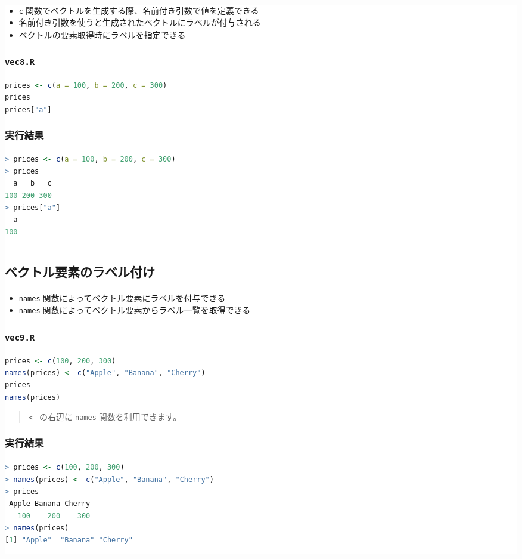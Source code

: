 * `c` 関数でベクトルを生成する際、名前付き引数で値を定義できる
* 名前付き引数を使うと生成されたベクトルにラベルが付与される
* ベクトルの要素取得時にラベルを指定できる

### `vec8.R`

```r
prices <- c(a = 100, b = 200, c = 300)
prices
prices["a"]
```

### 実行結果

```r
> prices <- c(a = 100, b = 200, c = 300)
> prices
  a   b   c 
100 200 300 
> prices["a"]
  a 
100 
```

---

## ベクトル要素のラベル付け

* `names` 関数によってベクトル要素にラベルを付与できる
* `names` 関数によってベクトル要素からラベル一覧を取得できる

### `vec9.R`

```r
prices <- c(100, 200, 300)
names(prices) <- c("Apple", "Banana", "Cherry")
prices
names(prices)
```

> `<-` の右辺に `names` 関数を利用できます。

### 実行結果

```r
> prices <- c(100, 200, 300)
> names(prices) <- c("Apple", "Banana", "Cherry")
> prices
 Apple Banana Cherry 
   100    200    300 
> names(prices)
[1] "Apple"  "Banana" "Cherry"
```

---
